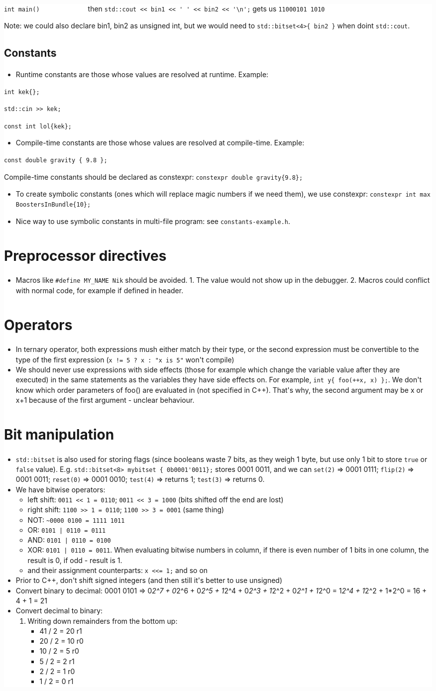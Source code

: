 ``` int main()              ```
then `std::cout << bin1 << ' ' << bin2 << '\n';` gets us `11000101 1010`

Note: we could also declare bin1, bin2 as unsigned int, but we would need to `std::bitset<4>{ bin2 }` when doint `std::cout`.

## Constants
- Runtime constants are those whose values are resolved at runtime. Example:

`int kek{};`

`std::cin >> kek;`

`const int lol{kek};`

- Compile-time constants are those whose values are resolved at compile-time. Example:

`const double gravity { 9.8 };`

Compile-time constants should be declared as constexpr: `constexpr double gravity{9.8};`

- To create symbolic constants (ones which will replace magic numbers if we need them), we use constexpr: `constexpr int maxBoostersInBundle{10};`

- Nice way to use symbolic constants in multi-file program: see `constants-example.h`.

# Preprocessor directives
- Macros like `#define MY_NAME Nik` should be avoided. 1. The value would not show up in the debugger. 2. Macros could conflict with normal code, for example if defined in header.

# Operators
- In ternary operator, both expressions mush either match by their type, or the second expression must be convertible to the type of the first expression (`x != 5 ? x : "x is 5"` won't compile)
- We should never use expressions with side effects (those for example which change the variable value after they are executed) in the same statements as the variables they have side effects on. For example, `int y{ foo(++x, x) };`. We don't know which order parameters of foo() are evaluated in (not specified in C++). That's why, the second argument may be x or x+1 because of the first argument - unclear behaviour.

# Bit manipulation
- `std::bitset` is also used for storing flags (since booleans waste 7 bits, as they weigh 1 byte, but use only 1 bit to store `true` or `false` value). E.g. `std::bitset<8> mybitset { 0b0001'0011};` stores 0001 0011, and we can `set(2)` => 0001 0111; `flip(2)` => 0001 0011; `reset(0)` => 0001 0010; `test(4)` => returns 1; `test(3)` => returns 0.
- We have bitwise operators:
    - left shift: `0011 << 1 = 0110`; `0011 << 3 = 1000` (bits shifted off the end are lost)
    - right shift: `1100 >> 1 = 0110`; `1100 >> 3 = 0001` (same thing)
    - NOT: `~0000 0100 = 1111 1011`
    - OR: `0101 | 0110 = 0111`
    - AND: `0101 | 0110 = 0100`
    - XOR: `0101 | 0110 = 0011`. When evaluating bitwise numbers in column, if there is even number of 1 bits in one column, the result is 0, if odd - result is 1.
    - and their assignment counterparts: `x <<= 1;` and so on
- Prior to C++, don't shift signed integers (and then still it's better to use unsigned)
- Convert binary to decimal: 0001 0101 => 0*2^7 + 0*2^6 + 0*2^5 + 1*2^4 + 0*2^3 + 1*2^2 + 0*2^1 + 1*2^0 = 1*2^4 + 1*2^2 + 1*2^0 = 16 + 4 + 1 = 21
- Convert decimal to binary:
    1. Writing down remainders from the bottom up:
        - 41 / 2 = 20 r1
        - 20 / 2 = 10 r0
        - 10 / 2 = 5 r0
        - 5 / 2 = 2 r1
        - 2 / 2 = 1 r0
        - 1 / 2 = 0 r1
```